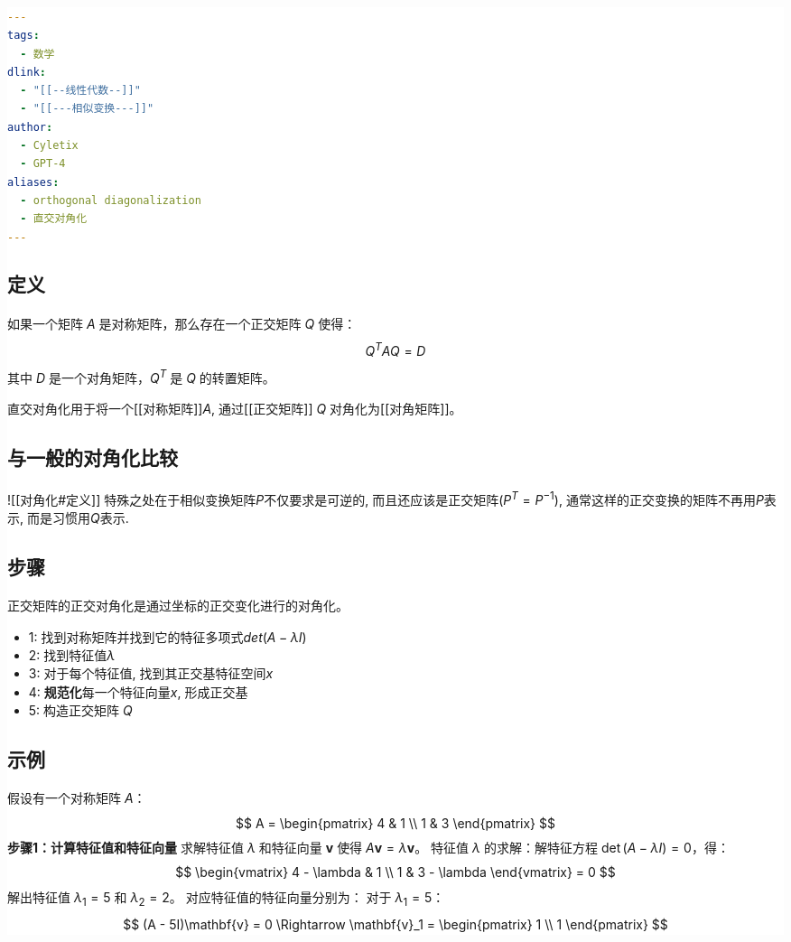 ```yaml
---
tags:
  - 数学
dlink:
  - "[[--线性代数--]]"
  - "[[---相似变换---]]"
author:
  - Cyletix
  - GPT-4
aliases:
  - orthogonal diagonalization
  - 直交对角化
---
```

## 定义
如果一个矩阵 $A$ 是对称矩阵，那么存在一个正交矩阵 $Q$ 使得：
$$
Q^T A Q = D
$$
其中 $D$ 是一个对角矩阵，$Q^T$ 是 $Q$ 的转置矩阵。


直交对角化用于将一个[[对称矩阵]]$A$, 通过[[正交矩阵]] $Q$ 对角化为[[对角矩阵]]。

## 与一般的对角化比较
![[对角化#定义]]
特殊之处在于相似变换矩阵$P$不仅要求是可逆的, 而且还应该是正交矩阵($P^T = P^{-1}$), 通常这样的正交变换的矩阵不再用$P$表示, 而是习惯用$Q$表示. 

## 步骤
正交矩阵的正交对角化是通过坐标的正交变化进行的对角化。
- 1: 找到对称矩阵并找到它的特征多项式$det(A-\lambda I)$ 
- 2: 找到特征值$\lambda$ 
- 3: 对于每个特征值, 找到其正交基特征空间$x$ 
- 4: **规范化**每一个特征向量$x$, 形成正交基
- 5: 构造正交矩阵 $Q$
## 示例
假设有一个对称矩阵 $A$：
$$
A = \begin{pmatrix}
4 & 1 \\
1 & 3
\end{pmatrix}
$$
**步骤1：计算特征值和特征向量**
求解特征值 $\lambda$ 和特征向量 $\mathbf{v}$ 使得 $A\mathbf{v} = \lambda\mathbf{v}$。
特征值 $\lambda$ 的求解：解特征方程 $\det(A - \lambda I) = 0$，得：
$$
\begin{vmatrix}
4 - \lambda & 1 \\
1 & 3 - \lambda
\end{vmatrix}
= 0
$$
解出特征值 $\lambda_1 = 5$ 和 $\lambda_2 = 2$。
对应特征值的特征向量分别为：
对于 $\lambda_1 = 5$：
$$
(A - 5I)\mathbf{v} = 0 \Rightarrow \mathbf{v}_1 = \begin{pmatrix} 1 \\ 1 \end{pmatrix}
$$